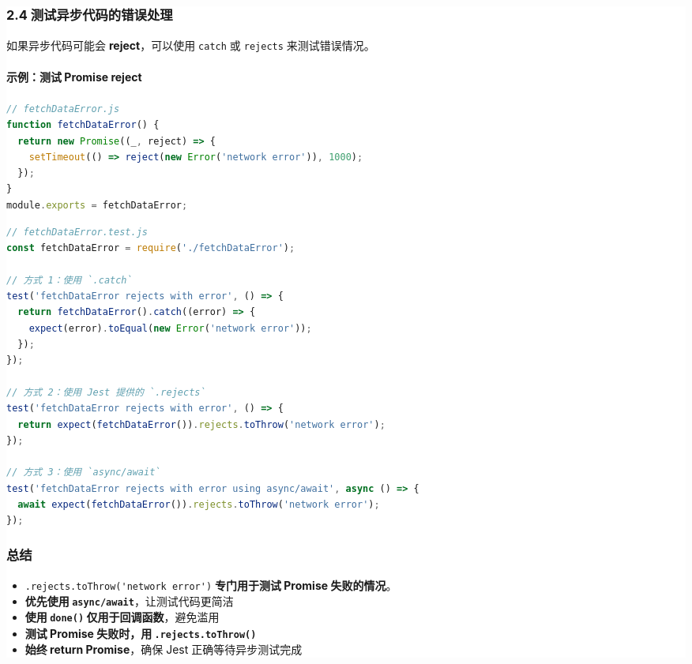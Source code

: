 
### **2.4 测试异步代码的错误处理**
如果异步代码可能会 **reject**，可以使用 `catch` 或 `rejects` 来测试错误情况。

#### **示例：测试 Promise reject**
```javascript
// fetchDataError.js
function fetchDataError() {
  return new Promise((_, reject) => {
    setTimeout(() => reject(new Error('network error')), 1000);
  });
}
module.exports = fetchDataError;
```

```javascript
// fetchDataError.test.js
const fetchDataError = require('./fetchDataError');

// 方式 1：使用 `.catch`
test('fetchDataError rejects with error', () => {
  return fetchDataError().catch((error) => {
    expect(error).toEqual(new Error('network error'));
  });
});

// 方式 2：使用 Jest 提供的 `.rejects`
test('fetchDataError rejects with error', () => {
  return expect(fetchDataError()).rejects.toThrow('network error');
});

// 方式 3：使用 `async/await`
test('fetchDataError rejects with error using async/await', async () => {
  await expect(fetchDataError()).rejects.toThrow('network error');
});
```

### 总结
- `.rejects.toThrow('network error')` **专门用于测试 Promise 失败的情况**。
- **优先使用 `async/await`**，让测试代码更简洁  
- **使用 `done()` 仅用于回调函数**，避免滥用  
- **测试 Promise 失败时，用 `.rejects.toThrow()`**  
- **始终 return Promise**，确保 Jest 正确等待异步测试完成  